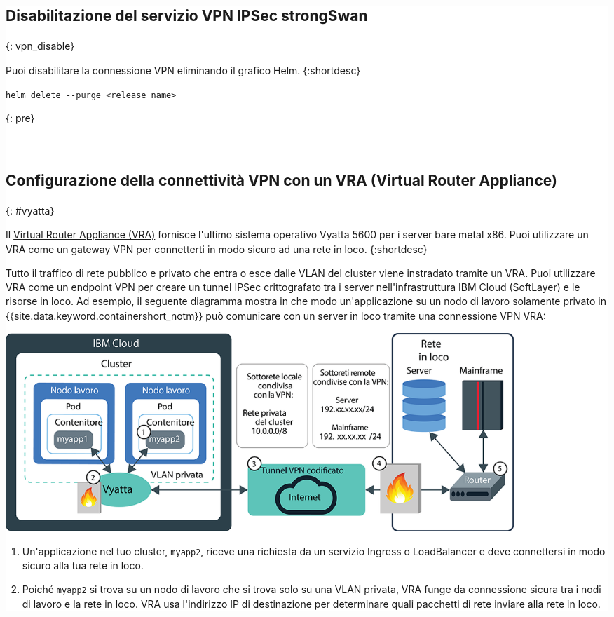 
## Disabilitazione del servizio VPN IPSec strongSwan
{: vpn_disable}

Puoi disabilitare la connessione VPN eliminando il grafico Helm.
{:shortdesc}

  ```
  helm delete --purge <release_name>
  ```
  {: pre}

<br />


## Configurazione della connettività VPN con un VRA (Virtual Router Appliance)
{: #vyatta}

Il [Virtual Router Appliance (VRA)](/docs/infrastructure/virtual-router-appliance/about.html) fornisce l'ultimo sistema operativo Vyatta 5600 per i server bare metal x86. Puoi utilizzare un VRA come un gateway VPN per connetterti in modo sicuro ad una rete in loco.
{:shortdesc}

Tutto il traffico di rete pubblico e privato che entra o esce dalle VLAN del cluster viene instradato tramite un VRA. Puoi utilizzare VRA come un endpoint VPN per creare un tunnel IPSec crittografato tra i server nell'infrastruttura IBM Cloud (SoftLayer) e le risorse in loco. Ad esempio, il seguente diagramma mostra in che modo un'applicazione su un nodo di lavoro solamente privato in {{site.data.keyword.containershort_notm}} può comunicare con un server in loco tramite una connessione VPN VRA: 

<img src="images/cs_vpn_vyatta.png" width="725" alt="Esposizione di un'applicazione in {{site.data.keyword.containershort_notm}} utilizzando un programma di bilanciamento del carico" style="width:725px; border-style: none"/>

1. Un'applicazione nel tuo cluster, `myapp2`, riceve una richiesta da un servizio Ingress o LoadBalancer e deve connettersi in modo sicuro alla tua rete in loco.

2. Poiché `myapp2` si trova su un nodo di lavoro che si trova solo su una VLAN privata, VRA funge da connessione sicura tra i nodi di lavoro e la rete in loco. VRA usa l'indirizzo IP di destinazione per determinare quali pacchetti di rete inviare alla rete in loco. 

